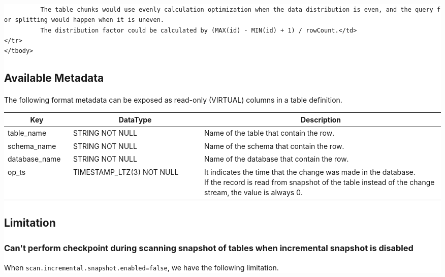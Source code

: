               The table chunks would use evenly calculation optimization when the data distribution is even, and the query for splitting would happen when it is uneven.
              The distribution factor could be calculated by (MAX(id) - MIN(id) + 1) / rowCount.</td>
    </tr>
    </tbody>
</table>
</div>

## Available Metadata

The following format metadata can be exposed as read-only (VIRTUAL) columns in a table definition.

<table class="colwidths-auto docutils">
  <thead>
     <tr>
       <th class="text-left" style="width: 15%">Key</th>
       <th class="text-left" style="width: 30%">DataType</th>
       <th class="text-left" style="width: 55%">Description</th>
     </tr>
  </thead>
  <tbody>
    <tr>
      <td>table_name</td>
      <td>STRING NOT NULL</td>
      <td>Name of the table that contain the row.</td>
    </tr>
    <tr>
      <td>schema_name</td>
      <td>STRING NOT NULL</td>
      <td>Name of the schema that contain the row.</td>
    </tr>
    <tr>
      <td>database_name</td>
      <td>STRING NOT NULL</td>
      <td>Name of the database that contain the row.</td>
    </tr>
    <tr>
      <td>op_ts</td>
      <td>TIMESTAMP_LTZ(3) NOT NULL</td>
      <td>It indicates the time that the change was made in the database. <br>If the record is read from snapshot of the table instead of the change stream, the value is always 0.</td>
    </tr>
  </tbody>
</table>

## Limitation

### Can't perform checkpoint during scanning snapshot of tables when incremental snapshot is disabled

When `scan.incremental.snapshot.enabled=false`, we have the following limitation.
